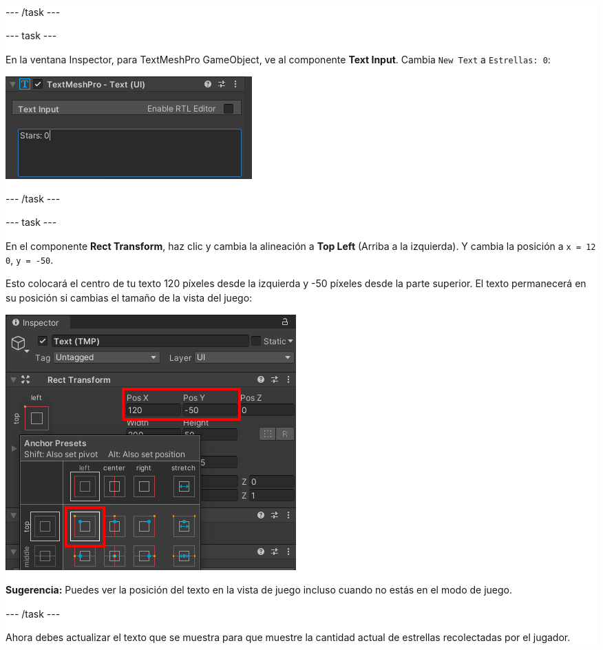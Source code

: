 --- /task ---

--- task ---

En la ventana Inspector, para TextMeshPro GameObject, ve al componente **Text Input**. Cambia `New Text` a `Estrellas: 0`:

![La ventana apliada Text Input con el texto 'Estrellas: 0' escrito.](images/stars-start-text.png)

--- /task ---

--- task ---

En el componente **Rect Transform**, haz clic y cambia la alineación a **Top Left** (Arriba a la izquierda). Y cambia la posición a `x = 120`, `y = -50`.

Esto colocará el centro de tu texto 120 píxeles desde la izquierda y -50 píxeles desde la parte superior. El texto permanecerá en su posición si cambias el tamaño de la vista del juego:

![La ventana Inspector con el menú desplegable de ajustes preestablecidos de Anchor que muestra la parte superior izquierda y los valores 'Pos x' y 'Pos y' actualizados.](images/reposition-text.png)


**Sugerencia:** Puedes ver la posición del texto en la vista de juego incluso cuando no estás en el modo de juego.

--- /task ---

Ahora debes actualizar el texto que se muestra para que muestre la cantidad actual de estrellas recolectadas por el jugador.
